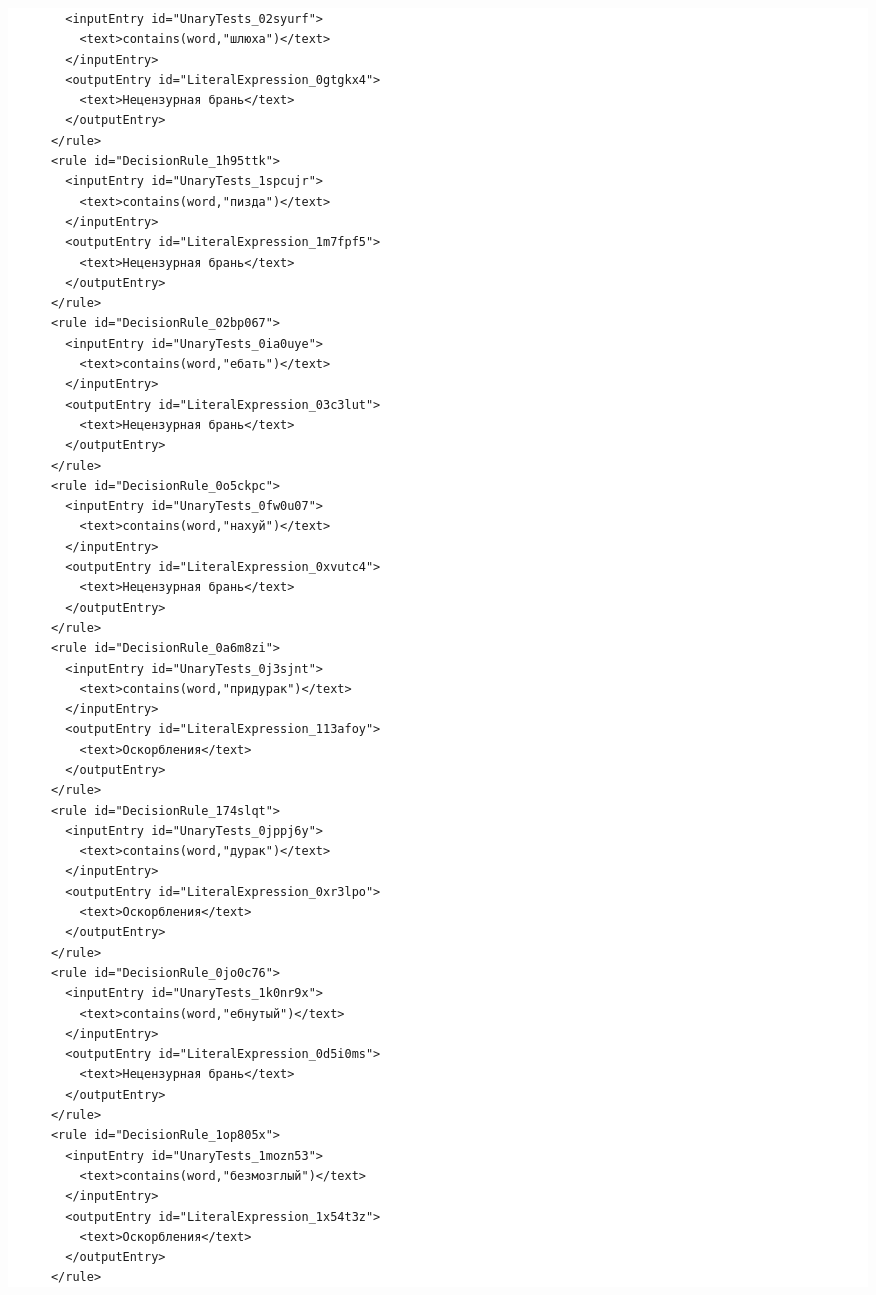 ```Plain Text
        <inputEntry id="UnaryTests_02syurf">
          <text>contains(word,"шлюха")</text>
        </inputEntry>
        <outputEntry id="LiteralExpression_0gtgkx4">
          <text>Нецензурная брань</text>
        </outputEntry>
      </rule>
      <rule id="DecisionRule_1h95ttk">
        <inputEntry id="UnaryTests_1spcujr">
          <text>contains(word,"пизда")</text>
        </inputEntry>
        <outputEntry id="LiteralExpression_1m7fpf5">
          <text>Нецензурная брань</text>
        </outputEntry>
      </rule>
      <rule id="DecisionRule_02bp067">
        <inputEntry id="UnaryTests_0ia0uye">
          <text>contains(word,"ебать")</text>
        </inputEntry>
        <outputEntry id="LiteralExpression_03c3lut">
          <text>Нецензурная брань</text>
        </outputEntry>
      </rule>
      <rule id="DecisionRule_0o5ckpc">
        <inputEntry id="UnaryTests_0fw0u07">
          <text>contains(word,"нахуй")</text>
        </inputEntry>
        <outputEntry id="LiteralExpression_0xvutc4">
          <text>Нецензурная брань</text>
        </outputEntry>
      </rule>
      <rule id="DecisionRule_0a6m8zi">
        <inputEntry id="UnaryTests_0j3sjnt">
          <text>contains(word,"придурак")</text>
        </inputEntry>
        <outputEntry id="LiteralExpression_113afoy">
          <text>Оскорбления</text>
        </outputEntry>
      </rule>
      <rule id="DecisionRule_174slqt">
        <inputEntry id="UnaryTests_0jppj6y">
          <text>contains(word,"дурак")</text>
        </inputEntry>
        <outputEntry id="LiteralExpression_0xr3lpo">
          <text>Оскорбления</text>
        </outputEntry>
      </rule>
      <rule id="DecisionRule_0jo0c76">
        <inputEntry id="UnaryTests_1k0nr9x">
          <text>contains(word,"ебнутый")</text>
        </inputEntry>
        <outputEntry id="LiteralExpression_0d5i0ms">
          <text>Нецензурная брань</text>
        </outputEntry>
      </rule>
      <rule id="DecisionRule_1op805x">
        <inputEntry id="UnaryTests_1mozn53">
          <text>contains(word,"безмозглый")</text>
        </inputEntry>
        <outputEntry id="LiteralExpression_1x54t3z">
          <text>Оскорбления</text>
        </outputEntry>
      </rule>
```